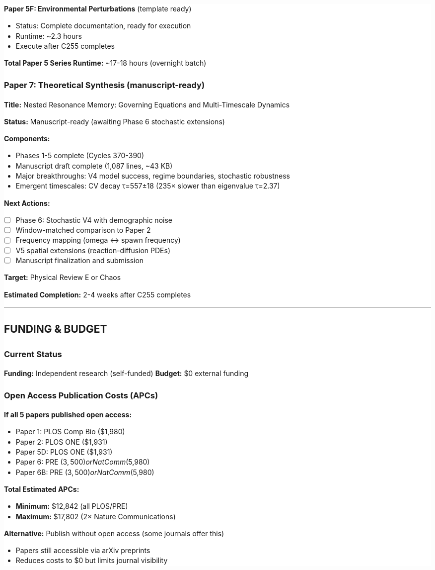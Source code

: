 **Paper 5F: Environmental Perturbations** (template ready)
- Status: Complete documentation, ready for execution
- Runtime: ~2.3 hours
- Execute after C255 completes

**Total Paper 5 Series Runtime:** ~17-18 hours (overnight batch)

### Paper 7: Theoretical Synthesis (manuscript-ready)

**Title:** Nested Resonance Memory: Governing Equations and Multi-Timescale Dynamics

**Status:** Manuscript-ready (awaiting Phase 6 stochastic extensions)

**Components:**
- Phases 1-5 complete (Cycles 370-390)
- Manuscript draft complete (1,087 lines, ~43 KB)
- Major breakthroughs: V4 model success, regime boundaries, stochastic robustness
- Emergent timescales: CV decay τ=557±18 (235× slower than eigenvalue τ=2.37)

**Next Actions:**
- [ ] Phase 6: Stochastic V4 with demographic noise
- [ ] Window-matched comparison to Paper 2
- [ ] Frequency mapping (omega ↔ spawn frequency)
- [ ] V5 spatial extensions (reaction-diffusion PDEs)
- [ ] Manuscript finalization and submission

**Target:** Physical Review E or Chaos

**Estimated Completion:** 2-4 weeks after C255 completes

---

## FUNDING & BUDGET

### Current Status

**Funding:** Independent research (self-funded)
**Budget:** $0 external funding

### Open Access Publication Costs (APCs)

**If all 5 papers published open access:**
- Paper 1: PLOS Comp Bio ($1,980)
- Paper 2: PLOS ONE ($1,931)
- Paper 5D: PLOS ONE ($1,931)
- Paper 6: PRE ($3,500) or Nat Comm ($5,980)
- Paper 6B: PRE ($3,500) or Nat Comm ($5,980)

**Total Estimated APCs:**
- **Minimum:** $12,842 (all PLOS/PRE)
- **Maximum:** $17,802 (2× Nature Communications)

**Alternative:** Publish without open access (some journals offer this)
- Papers still accessible via arXiv preprints
- Reduces costs to $0 but limits journal visibility

